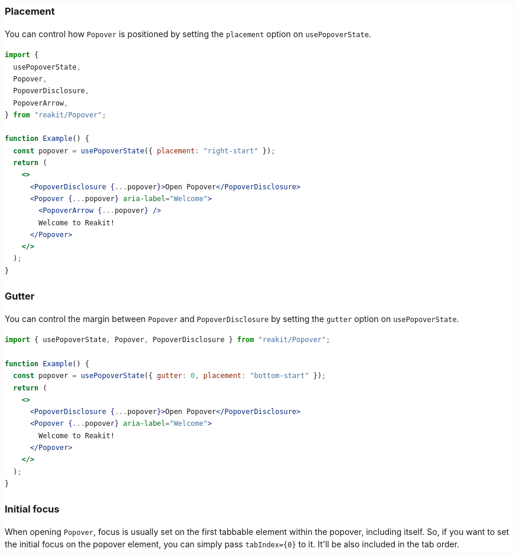 ### Placement

You can control how `Popover` is positioned by setting the `placement` option on `usePopoverState`.

```jsx
import {
  usePopoverState,
  Popover,
  PopoverDisclosure,
  PopoverArrow,
} from "reakit/Popover";

function Example() {
  const popover = usePopoverState({ placement: "right-start" });
  return (
    <>
      <PopoverDisclosure {...popover}>Open Popover</PopoverDisclosure>
      <Popover {...popover} aria-label="Welcome">
        <PopoverArrow {...popover} />
        Welcome to Reakit!
      </Popover>
    </>
  );
}
```

### Gutter

You can control the margin between `Popover` and `PopoverDisclosure` by setting the `gutter` option on `usePopoverState`.

```jsx
import { usePopoverState, Popover, PopoverDisclosure } from "reakit/Popover";

function Example() {
  const popover = usePopoverState({ gutter: 0, placement: "bottom-start" });
  return (
    <>
      <PopoverDisclosure {...popover}>Open Popover</PopoverDisclosure>
      <Popover {...popover} aria-label="Welcome">
        Welcome to Reakit!
      </Popover>
    </>
  );
}
```

### Initial focus

When opening `Popover`, focus is usually set on the first tabbable element within the popover, including itself. So, if you want to set the initial focus on the popover element, you can simply pass `tabIndex={0}` to it. It'll be also included in the tab order.
